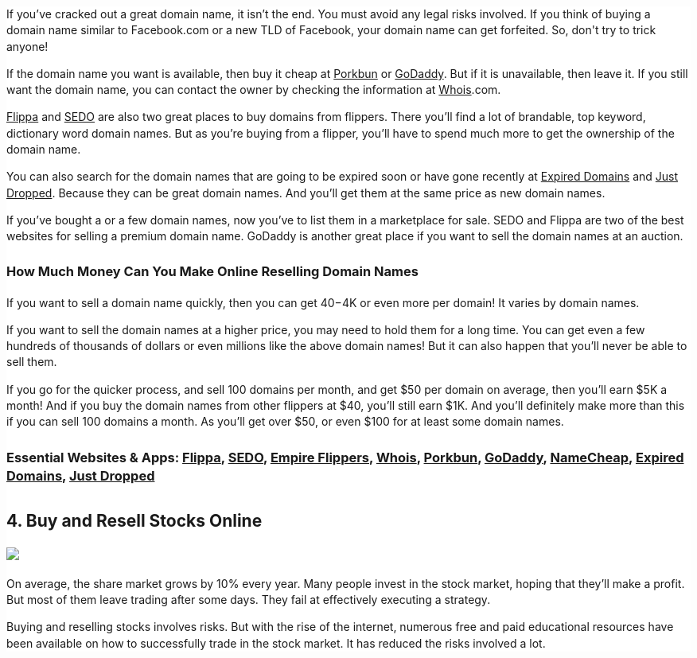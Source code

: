 If you’ve cracked out a great domain name, it isn’t the end. You must avoid any legal risks involved. If you think of buying a domain name similar to Facebook.com or a new TLD of Facebook, your domain name can get forfeited. So, don't try to trick anyone!

If the domain name you want is available, then buy it cheap at [Porkbun](https://porkbun.com/) or [GoDaddy](https://www.godaddy.com/). But if it is unavailable, then leave it. If you still want the domain name, you can contact the owner by checking the information at [Whois](https://www.whois.com/).com.

[Flippa](https://flippa.com/) and [SEDO](https://sedo.com/us/) are also two great places to buy domains from flippers. There you’ll find a lot of brandable, top keyword, dictionary word domain names. But as you’re buying from a flipper, you’ll have to spend much more to get the ownership of the domain name.

You can also search for the domain names that are going to be expired soon or have gone recently at [Expired Domains](https://www.expireddomains.net/) and [Just Dropped](https://www.justdropped.com/). Because they can be great domain names. And you’ll get them at the same price as new domain names.

If you’ve bought a or a few domain names, now you’ve to list them in a marketplace for sale. SEDO and Flippa are two of the best websites for selling a premium domain name. GoDaddy is another great place if you want to sell the domain names at an auction.

### How Much Money Can You Make Online Reselling Domain Names

If you want to sell a domain name quickly, then you can get $40-$4K or even more per domain! It varies by domain names.

If you want to sell the domain names at a higher price, you may need to hold them for a long time. You can get even a few hundreds of thousands of dollars or even millions like the above domain names! But it can also happen that you’ll never be able to sell them.

If you go for the quicker process, and sell 100 domains per month, and get $50 per domain on average, then you’ll earn $5K a month! And if you buy the domain names from other flippers at $40, you’ll still earn $1K. And you’ll definitely make more than this if you can sell 100 domains a month. As you’ll get over $50, or even $100 for at least some domain names.

### Essential Websites & Apps: [Flippa](https://flippa.com/), [SEDO](https://sedo.com/us/), [Empire Flippers](https://empireflippers.com/), [Whois](https://www.whois.com/), [Porkbun](https://porkbun.com/), [GoDaddy](https://www.godaddy.com/), [NameCheap](https://www.namecheap.com/), [Expired Domains](https://www.expireddomains.net/), [Just Dropped](https://www.justdropped.com/)

## 4\. Buy and Resell Stocks Online

![](./images/word-image-38.jpeg)

On average, the share market grows by 10% every year. Many people invest in the stock market, hoping that they’ll make a profit. But most of them leave trading after some days. They fail at effectively executing a strategy.

Buying and reselling stocks involves risks. But with the rise of the internet, numerous free and paid educational resources have been available on how to successfully trade in the stock market. It has reduced the risks involved a lot.

